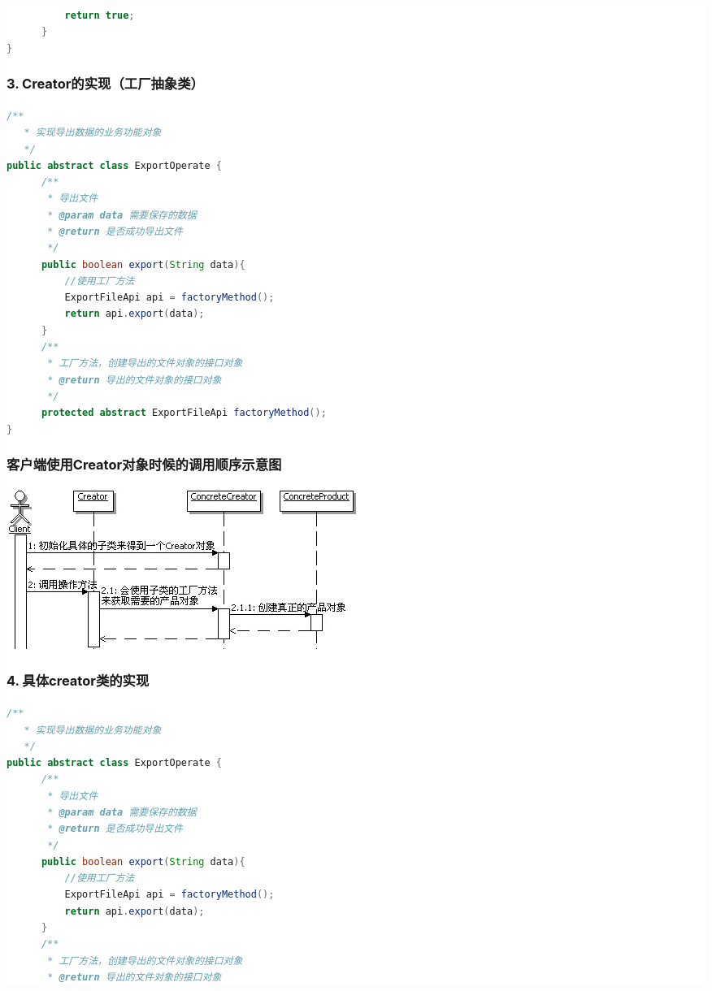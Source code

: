 ``` java
          return true;
      }
}
```

### 3. Creator的实现（工厂抽象类）

```java
/**
   * 实现导出数据的业务功能对象
   */
public abstract class ExportOperate {
      /**
       * 导出文件
       * @param data 需要保存的数据
       * @return 是否成功导出文件
       */
      public boolean export(String data){
          //使用工厂方法
          ExportFileApi api = factoryMethod();
          return api.export(data);
      }
      /**
       * 工厂方法，创建导出的文件对象的接口对象
       * @return 导出的文件对象的接口对象
       */
      protected abstract ExportFileApi factoryMethod();
}
```

### 客户端使用Creator对象时候的调用顺序示意图

![20231221164419](http://raw.githubusercontent.com/Cary2926/java-/main/note_image/20231221164419.png)

### 4. 具体creator类的实现

```java
/**
   * 实现导出数据的业务功能对象
   */
public abstract class ExportOperate {
      /**
       * 导出文件
       * @param data 需要保存的数据
       * @return 是否成功导出文件
       */
      public boolean export(String data){
          //使用工厂方法
          ExportFileApi api = factoryMethod();
          return api.export(data);
      }
      /**
       * 工厂方法，创建导出的文件对象的接口对象
       * @return 导出的文件对象的接口对象
```